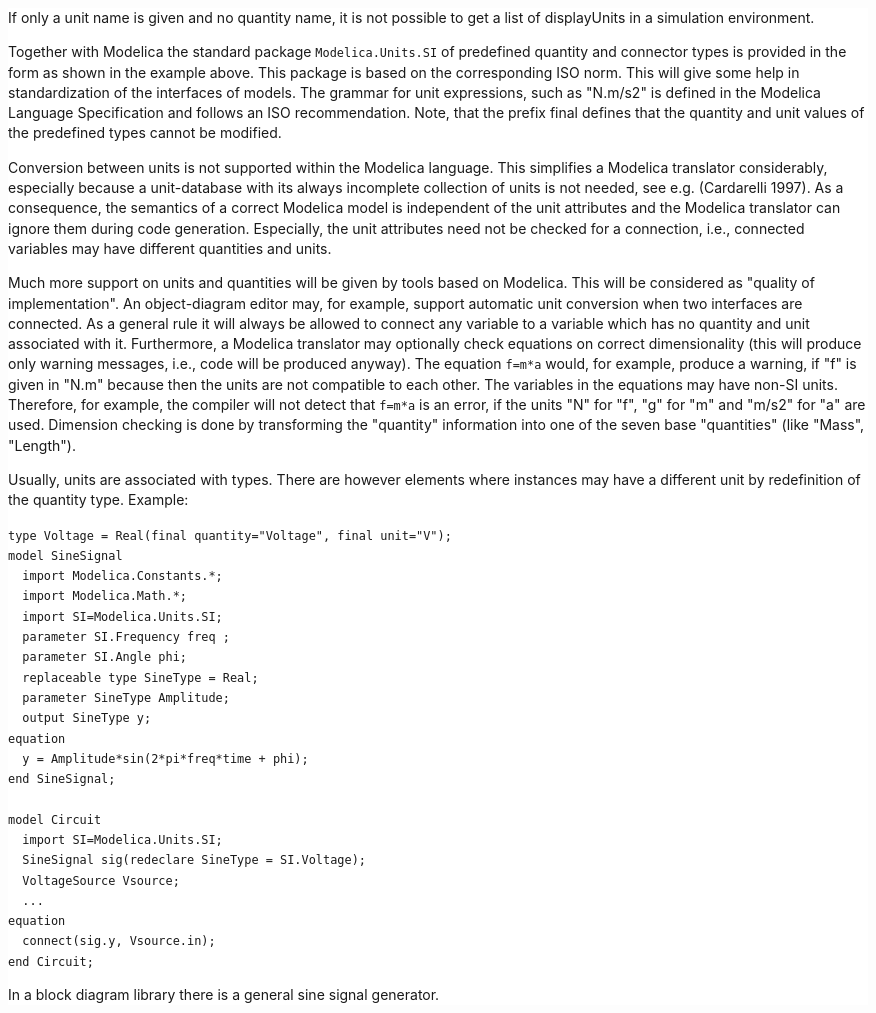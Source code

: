 If only a unit name is given and no quantity name, it is not possible to get a list of displayUnits in a simulation environment.

Together with Modelica the standard package `Modelica.Units.SI` of predefined quantity and connector types is provided in the form as shown in the example above.
This package is based on the corresponding ISO norm.
This will give some help in standardization of the interfaces of models.
The grammar for unit expressions, such as "N.m/s2" is defined in the Modelica Language Specification and follows an ISO recommendation.
Note, that the prefix final defines that the quantity and unit values of the predefined types cannot be modified.

Conversion between units is not supported within the Modelica language.
This simplifies a Modelica translator considerably, especially because a unit-database with its always incomplete collection of units is not needed, see e.g. (Cardarelli 1997).
As a consequence, the semantics of a correct Modelica model is independent of the unit attributes and the Modelica translator can ignore them during code generation.
Especially, the unit attributes need not be checked for a connection, i.e., connected variables may have different quantities and units.

Much more support on units and quantities will be given by tools based on Modelica.
This will be considered as "quality of implementation".
An object-diagram editor may, for example, support automatic unit conversion when two interfaces are connected.
As a general rule it will always be allowed to connect any variable to a variable which has no quantity and unit associated with it.
Furthermore, a Modelica translator may optionally check equations on correct dimensionality (this will produce only warning messages, i.e., code will be produced anyway).
The equation `f=m*a` would, for example, produce a warning, if "f" is given in "N.m" because then the units are not compatible to each other.
The variables in the equations may have non-SI units.
Therefore, for example, the compiler will not detect that `f=m*a` is an error, if the units "N" for "f", "g" for "m" and "m/s2" for "a" are used.
Dimension checking is done by transforming the "quantity" information into one of the seven base "quantities" (like "Mass", "Length").

Usually, units are associated with types.
There are however elements where instances may have a different unit by redefinition of the quantity type.
Example:
```Modelica
type Voltage = Real(final quantity="Voltage", final unit="V");
model SineSignal
  import Modelica.Constants.*;
  import Modelica.Math.*;
  import SI=Modelica.Units.SI;
  parameter SI.Frequency freq ;
  parameter SI.Angle phi;
  replaceable type SineType = Real;
  parameter SineType Amplitude;
  output SineType y;
equation
  y = Amplitude*sin(2*pi*freq*time + phi);
end SineSignal;

model Circuit
  import SI=Modelica.Units.SI;
  SineSignal sig(redeclare SineType = SI.Voltage);
  VoltageSource Vsource;
  ...
equation
  connect(sig.y, Vsource.in);
end Circuit;
```
In a block diagram library there is a general sine signal generator.